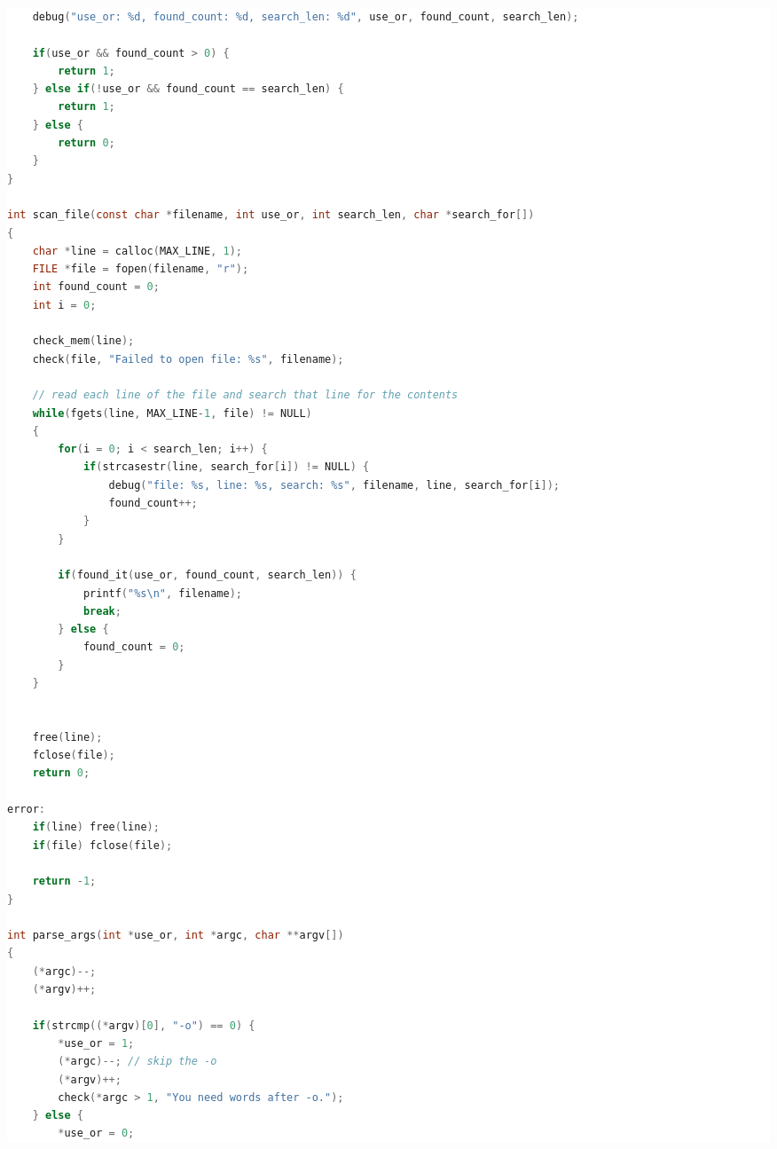 ```c
    debug("use_or: %d, found_count: %d, search_len: %d", use_or, found_count, search_len);

    if(use_or && found_count > 0) {
        return 1;
    } else if(!use_or && found_count == search_len) {
        return 1;
    } else {
        return 0;
    }
}

int scan_file(const char *filename, int use_or, int search_len, char *search_for[])
{
    char *line = calloc(MAX_LINE, 1);
    FILE *file = fopen(filename, "r");
    int found_count = 0;
    int i = 0;

    check_mem(line);
    check(file, "Failed to open file: %s", filename);

    // read each line of the file and search that line for the contents
    while(fgets(line, MAX_LINE-1, file) != NULL)
    {
        for(i = 0; i < search_len; i++) {
            if(strcasestr(line, search_for[i]) != NULL) {
                debug("file: %s, line: %s, search: %s", filename, line, search_for[i]);
                found_count++;
            }
        }

        if(found_it(use_or, found_count, search_len)) {
            printf("%s\n", filename);
            break;
        } else {
            found_count = 0;
        }
    }


    free(line);
    fclose(file);
    return 0;

error:
    if(line) free(line);
    if(file) fclose(file);

    return -1;
}

int parse_args(int *use_or, int *argc, char **argv[]) 
{
    (*argc)--;
    (*argv)++;

    if(strcmp((*argv)[0], "-o") == 0) {
        *use_or = 1;
        (*argc)--; // skip the -o
        (*argv)++;
        check(*argc > 1, "You need words after -o.");
    } else {
        *use_or = 0;
```